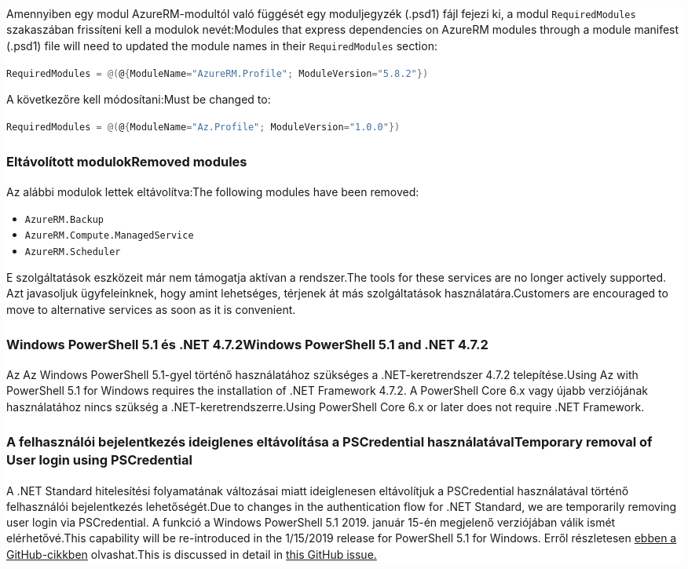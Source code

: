 <span data-ttu-id="bfb5f-193">Amennyiben egy modul AzureRM-modultól való függését egy moduljegyzék (.psd1) fájl fejezi ki, a modul `RequiredModules` szakaszában frissíteni kell a modulok nevét:</span><span class="sxs-lookup"><span data-stu-id="bfb5f-193">Modules that express dependencies on AzureRM modules through a module manifest (.psd1) file will need to updated the module names in their `RequiredModules` section:</span></span>

```powershell
RequiredModules = @(@{ModuleName="AzureRM.Profile"; ModuleVersion="5.8.2"})
```

<span data-ttu-id="bfb5f-194">A következőre kell módosítani:</span><span class="sxs-lookup"><span data-stu-id="bfb5f-194">Must be changed to:</span></span>

```powershell
RequiredModules = @(@{ModuleName="Az.Profile"; ModuleVersion="1.0.0"})
```

### <a name="removed-modules"></a><span data-ttu-id="bfb5f-195">Eltávolított modulok</span><span class="sxs-lookup"><span data-stu-id="bfb5f-195">Removed modules</span></span>

<span data-ttu-id="bfb5f-196">Az alábbi modulok lettek eltávolítva:</span><span class="sxs-lookup"><span data-stu-id="bfb5f-196">The following modules have been removed:</span></span>

- `AzureRM.Backup`
- `AzureRM.Compute.ManagedService`
- `AzureRM.Scheduler`

<span data-ttu-id="bfb5f-197">E szolgáltatások eszközeit már nem támogatja aktívan a rendszer.</span><span class="sxs-lookup"><span data-stu-id="bfb5f-197">The tools for these services are no longer actively supported.</span></span>  <span data-ttu-id="bfb5f-198">Azt javasoljuk ügyfeleinknek, hogy amint lehetséges, térjenek át más szolgáltatások használatára.</span><span class="sxs-lookup"><span data-stu-id="bfb5f-198">Customers are encouraged to move to alternative services as soon as it is convenient.</span></span>

### <a name="windows-powershell-51-and-net-472"></a><span data-ttu-id="bfb5f-199">Windows PowerShell 5.1 és .NET 4.7.2</span><span class="sxs-lookup"><span data-stu-id="bfb5f-199">Windows PowerShell 5.1 and .NET 4.7.2</span></span>

<span data-ttu-id="bfb5f-200">Az Az Windows PowerShell 5.1-gyel történő használatához szükséges a .NET-keretrendszer 4.7.2 telepítése.</span><span class="sxs-lookup"><span data-stu-id="bfb5f-200">Using Az with PowerShell 5.1 for Windows requires the installation of .NET Framework 4.7.2.</span></span> <span data-ttu-id="bfb5f-201">A PowerShell Core 6.x vagy újabb verziójának használatához nincs szükség a .NET-keretrendszerre.</span><span class="sxs-lookup"><span data-stu-id="bfb5f-201">Using PowerShell Core 6.x or later does not require .NET Framework.</span></span>

### <a name="temporary-removal-of-user-login-using-pscredential"></a><span data-ttu-id="bfb5f-202">A felhasználói bejelentkezés ideiglenes eltávolítása a PSCredential használatával</span><span class="sxs-lookup"><span data-stu-id="bfb5f-202">Temporary removal of User login using PSCredential</span></span>

<span data-ttu-id="bfb5f-203">A .NET Standard hitelesítési folyamatának változásai miatt ideiglenesen eltávolítjuk a PSCredential használatával történő felhasználói bejelentkezés lehetőségét.</span><span class="sxs-lookup"><span data-stu-id="bfb5f-203">Due to changes in the authentication flow for .NET Standard, we are temporarily removing user login via PSCredential.</span></span> <span data-ttu-id="bfb5f-204">A funkció a Windows PowerShell 5.1 2019. január 15-én megjelenő verziójában válik ismét elérhetővé.</span><span class="sxs-lookup"><span data-stu-id="bfb5f-204">This capability will be re-introduced in the 1/15/2019 release for PowerShell 5.1 for Windows.</span></span> <span data-ttu-id="bfb5f-205">Erről részletesen [ebben a GitHub-cikkben](https://github.com/Azure/azure-powershell/issues/7430) olvashat.</span><span class="sxs-lookup"><span data-stu-id="bfb5f-205">This is discussed in detail in [this GitHub issue.](https://github.com/Azure/azure-powershell/issues/7430)</span></span>
